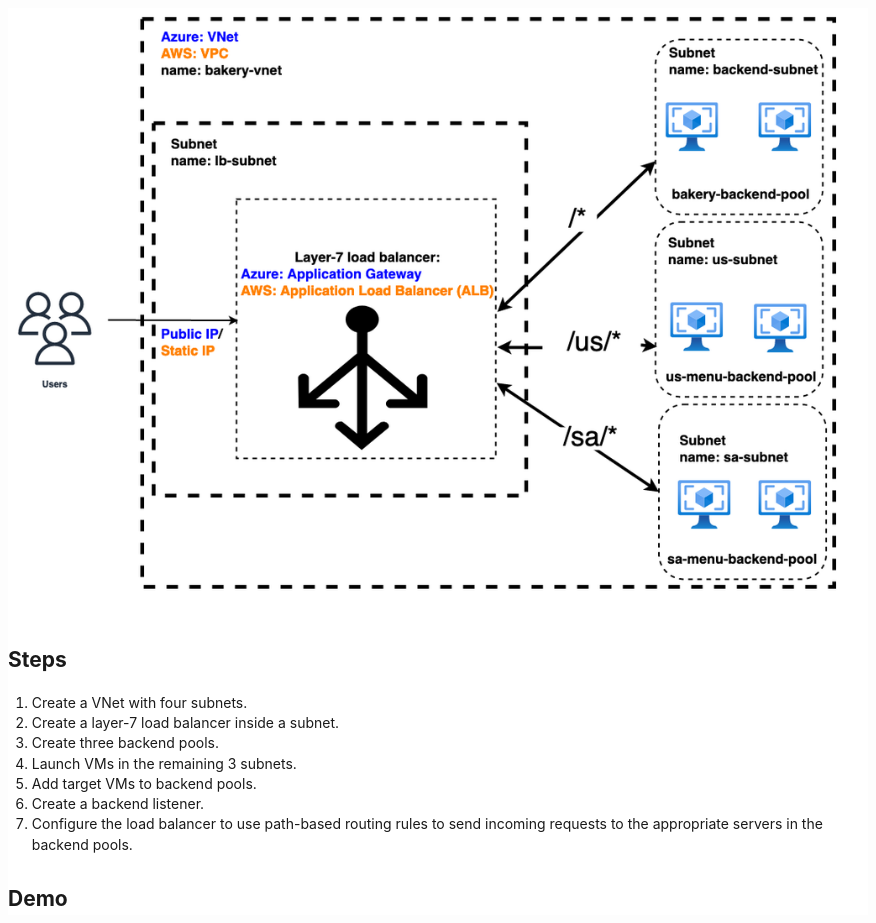 ![](./images/ALB-demo-example-wh.png)


## Steps
1. Create a VNet with four subnets.
2. Create a layer-7 load balancer inside a subnet. 
3. Create three backend pools.
4. Launch VMs in the remaining 3 subnets.
5. Add target VMs to backend pools.
6. Create a backend listener.
7. Configure the load balancer to use path-based routing rules to send incoming requests to the appropriate servers in the backend pools.


## Demo

<iframe width="560" height="315" src="https://www.youtube.com/embed/al1WZX4ouHU" title="YouTube video player" frameborder="0" allow="accelerometer; autoplay; clipboard-write; encrypted-media; gyroscope; picture-in-picture" allowfullscreen></iframe>